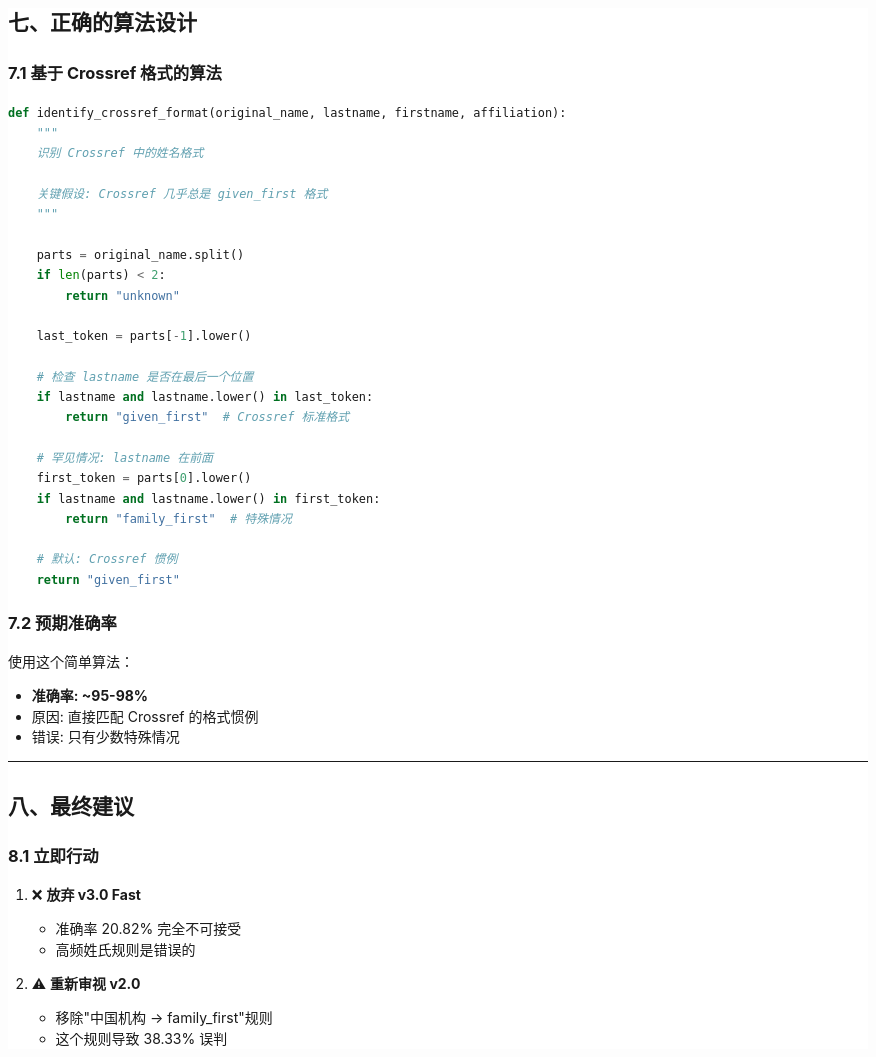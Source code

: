 
## 七、正确的算法设计

### 7.1 基于 Crossref 格式的算法

```python
def identify_crossref_format(original_name, lastname, firstname, affiliation):
    """
    识别 Crossref 中的姓名格式

    关键假设: Crossref 几乎总是 given_first 格式
    """

    parts = original_name.split()
    if len(parts) < 2:
        return "unknown"

    last_token = parts[-1].lower()

    # 检查 lastname 是否在最后一个位置
    if lastname and lastname.lower() in last_token:
        return "given_first"  # Crossref 标准格式

    # 罕见情况: lastname 在前面
    first_token = parts[0].lower()
    if lastname and lastname.lower() in first_token:
        return "family_first"  # 特殊情况

    # 默认: Crossref 惯例
    return "given_first"
```

### 7.2 预期准确率

使用这个简单算法：
- **准确率: ~95-98%**
- 原因: 直接匹配 Crossref 的格式惯例
- 错误: 只有少数特殊情况

---

## 八、最终建议

### 8.1 立即行动

1. ❌ **放弃 v3.0 Fast**
   - 准确率 20.82% 完全不可接受
   - 高频姓氏规则是错误的

2. ⚠️ **重新审视 v2.0**
   - 移除"中国机构 → family_first"规则
   - 这个规则导致 38.33% 误判

